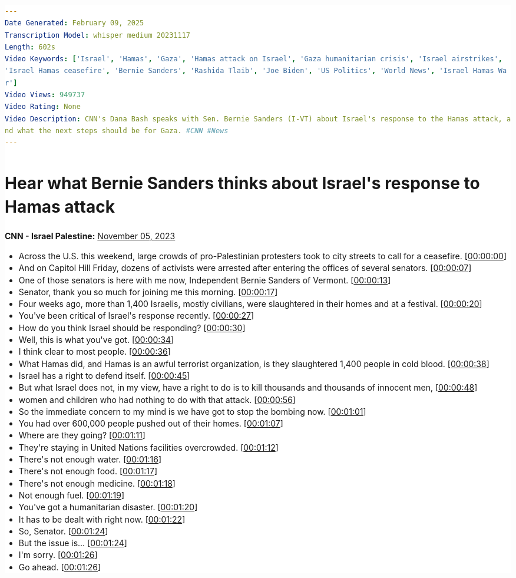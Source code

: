 ```yaml
---
Date Generated: February 09, 2025
Transcription Model: whisper medium 20231117
Length: 602s
Video Keywords: ['Israel', 'Hamas', 'Gaza', 'Hamas attack on Israel', 'Gaza humanitarian crisis', 'Israel airstrikes', 'Israel Hamas ceasefire', 'Bernie Sanders', 'Rashida Tlaib', 'Joe Biden', 'US Politics', 'World News', 'Israel Hamas War']
Video Views: 949737
Video Rating: None
Video Description: CNN's Dana Bash speaks with Sen. Bernie Sanders (I-VT) about Israel's response to the Hamas attack, and what the next steps should be for Gaza. #CNN #News
---
```


# Hear what Bernie Sanders thinks about Israel's response to Hamas attack
**CNN - Israel Palestine:** [November 05, 2023](https://www.youtube.com/watch?v=GFYRmADgT1Q)
*  Across the U.S. this weekend, large crowds of pro-Palestinian protesters took to city streets to call for a ceasefire. [[00:00:00](https://www.youtube.com/watch?v=GFYRmADgT1Q&t=0.0s)]
*  And on Capitol Hill Friday, dozens of activists were arrested after entering the offices of several senators. [[00:00:07](https://www.youtube.com/watch?v=GFYRmADgT1Q&t=7.44s)]
*  One of those senators is here with me now, Independent Bernie Sanders of Vermont. [[00:00:13](https://www.youtube.com/watch?v=GFYRmADgT1Q&t=13.52s)]
*  Senator, thank you so much for joining me this morning. [[00:00:17](https://www.youtube.com/watch?v=GFYRmADgT1Q&t=17.92s)]
*  Four weeks ago, more than 1,400 Israelis, mostly civilians, were slaughtered in their homes and at a festival. [[00:00:20](https://www.youtube.com/watch?v=GFYRmADgT1Q&t=20.56s)]
*  You've been critical of Israel's response recently. [[00:00:27](https://www.youtube.com/watch?v=GFYRmADgT1Q&t=27.52s)]
*  How do you think Israel should be responding? [[00:00:30](https://www.youtube.com/watch?v=GFYRmADgT1Q&t=30.8s)]
*  Well, this is what you've got. [[00:00:34](https://www.youtube.com/watch?v=GFYRmADgT1Q&t=34.800000000000004s)]
*  I think clear to most people. [[00:00:36](https://www.youtube.com/watch?v=GFYRmADgT1Q&t=36.8s)]
*  What Hamas did, and Hamas is an awful terrorist organization, is they slaughtered 1,400 people in cold blood. [[00:00:38](https://www.youtube.com/watch?v=GFYRmADgT1Q&t=38.08s)]
*  Israel has a right to defend itself. [[00:00:45](https://www.youtube.com/watch?v=GFYRmADgT1Q&t=45.6s)]
*  But what Israel does not, in my view, have a right to do is to kill thousands and thousands of innocent men, [[00:00:48](https://www.youtube.com/watch?v=GFYRmADgT1Q&t=48.16s)]
*  women and children who had nothing to do with that attack. [[00:00:56](https://www.youtube.com/watch?v=GFYRmADgT1Q&t=56.32s)]
*  So the immediate concern to my mind is we have got to stop the bombing now. [[00:01:01](https://www.youtube.com/watch?v=GFYRmADgT1Q&t=61.6s)]
*  You had over 600,000 people pushed out of their homes. [[00:01:07](https://www.youtube.com/watch?v=GFYRmADgT1Q&t=67.76s)]
*  Where are they going? [[00:01:11](https://www.youtube.com/watch?v=GFYRmADgT1Q&t=71.44s)]
*  They're staying in United Nations facilities overcrowded. [[00:01:12](https://www.youtube.com/watch?v=GFYRmADgT1Q&t=72.32s)]
*  There's not enough water. [[00:01:16](https://www.youtube.com/watch?v=GFYRmADgT1Q&t=76.48s)]
*  There's not enough food. [[00:01:17](https://www.youtube.com/watch?v=GFYRmADgT1Q&t=77.44s)]
*  There's not enough medicine. [[00:01:18](https://www.youtube.com/watch?v=GFYRmADgT1Q&t=78.32s)]
*  Not enough fuel. [[00:01:19](https://www.youtube.com/watch?v=GFYRmADgT1Q&t=79.52s)]
*  You've got a humanitarian disaster. [[00:01:20](https://www.youtube.com/watch?v=GFYRmADgT1Q&t=80.4s)]
*  It has to be dealt with right now. [[00:01:22](https://www.youtube.com/watch?v=GFYRmADgT1Q&t=82.32s)]
*  So, Senator. [[00:01:24](https://www.youtube.com/watch?v=GFYRmADgT1Q&t=84.32s)]
*  But the issue is... [[00:01:24](https://www.youtube.com/watch?v=GFYRmADgT1Q&t=84.96s)]
*  I'm sorry. [[00:01:26](https://www.youtube.com/watch?v=GFYRmADgT1Q&t=86.47999999999999s)]
*  Go ahead. [[00:01:26](https://www.youtube.com/watch?v=GFYRmADgT1Q&t=86.96s)]